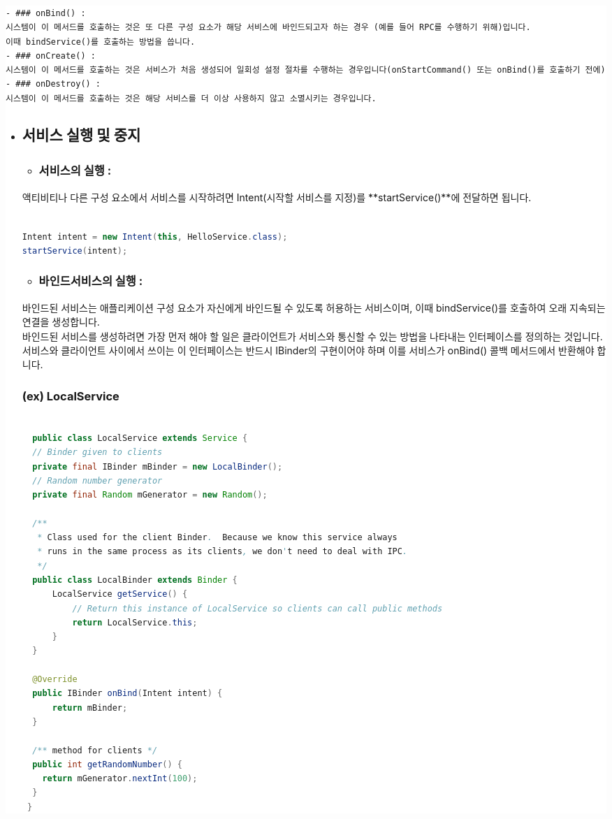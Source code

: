     - ### onBind() :
    시스템이 이 메서드를 호출하는 것은 또 다른 구성 요소가 해당 서비스에 바인드되고자 하는 경우 (예를 들어 RPC를 수행하기 위해)입니다.  
    이때 bindService()를 호출하는 방법을 씁니다.  
    - ### onCreate() :  
    시스템이 이 메서드를 호출하는 것은 서비스가 처음 생성되어 일회성 설정 절차를 수행하는 경우입니다(onStartCommand() 또는 onBind()를 호출하기 전에)  
    - ### onDestroy() :
    시스템이 이 메서드를 호출하는 것은 해당 서비스를 더 이상 사용하지 않고 소멸시키는 경우입니다.  
  
- ## 서비스 실행 및 중지
   - ### 서비스의 실행 :
   액티비티나 다른 구성 요소에서 서비스를 시작하려면 Intent(시작할 서비스를 지정)를 **startService()**에 전달하면 됩니다.
  
    ```java
   
    Intent intent = new Intent(this, HelloService.class);
    startService(intent);
  
    ```
   - ### 바인드서비스의 실행 :  
  바인드된 서비스는 애플리케이션 구성 요소가 자신에게 바인드될 수 있도록 허용하는 서비스이며,
  이때 bindService()를 호출하여 오래 지속되는 연결을 생성합니다.  
  바인드된 서비스를 생성하려면 가장 먼저 해야 할 일은 클라이언트가 서비스와 통신할 수 있는 방법을 나타내는 인터페이스를 정의하는 것입니다. 
  서비스와 클라이언트 사이에서 쓰이는 이 인터페이스는 반드시 IBinder의 구현이어야 하며 이를 서비스가 onBind() 콜백 메서드에서 반환해야 합니다.  
  ### (ex) LocalService  
  ```java
  
    public class LocalService extends Service {
    // Binder given to clients
    private final IBinder mBinder = new LocalBinder();
    // Random number generator
    private final Random mGenerator = new Random();

    /**
     * Class used for the client Binder.  Because we know this service always
     * runs in the same process as its clients, we don't need to deal with IPC.
     */
    public class LocalBinder extends Binder {
        LocalService getService() {
            // Return this instance of LocalService so clients can call public methods
            return LocalService.this;
        }
    }

    @Override
    public IBinder onBind(Intent intent) {
        return mBinder;
    }

    /** method for clients */
    public int getRandomNumber() {
      return mGenerator.nextInt(100);
    }
   }
  
   ```  
